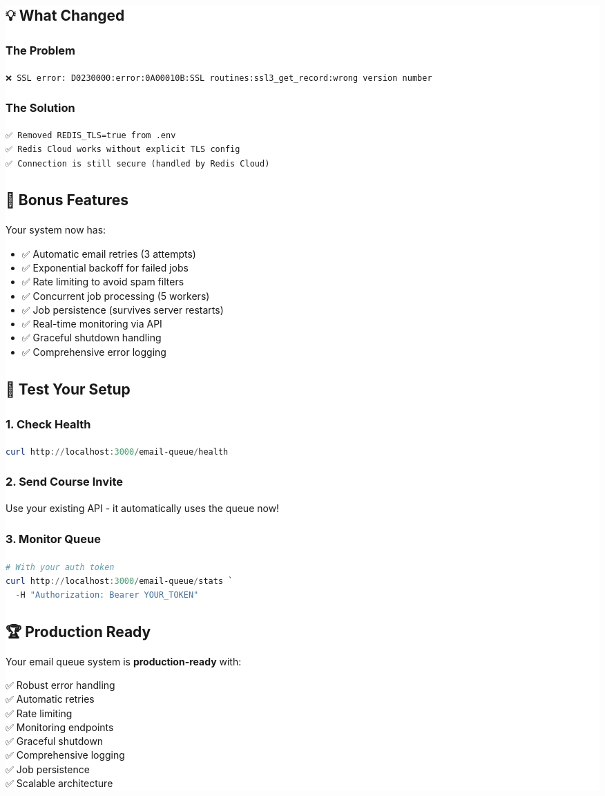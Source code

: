 ## 💡 What Changed

### The Problem
```
❌ SSL error: D0230000:error:0A00010B:SSL routines:ssl3_get_record:wrong version number
```

### The Solution
```
✅ Removed REDIS_TLS=true from .env
✅ Redis Cloud works without explicit TLS config
✅ Connection is still secure (handled by Redis Cloud)
```

## 🎁 Bonus Features

Your system now has:
- ✅ Automatic email retries (3 attempts)
- ✅ Exponential backoff for failed jobs
- ✅ Rate limiting to avoid spam filters
- ✅ Concurrent job processing (5 workers)
- ✅ Job persistence (survives server restarts)
- ✅ Real-time monitoring via API
- ✅ Graceful shutdown handling
- ✅ Comprehensive error logging

## 🧪 Test Your Setup

### 1. Check Health
```powershell
curl http://localhost:3000/email-queue/health
```

### 2. Send Course Invite
Use your existing API - it automatically uses the queue now!

### 3. Monitor Queue
```powershell
# With your auth token
curl http://localhost:3000/email-queue/stats `
  -H "Authorization: Bearer YOUR_TOKEN"
```

## 🏆 Production Ready

Your email queue system is **production-ready** with:

✅ Robust error handling  
✅ Automatic retries  
✅ Rate limiting  
✅ Monitoring endpoints  
✅ Graceful shutdown  
✅ Comprehensive logging  
✅ Job persistence  
✅ Scalable architecture  

